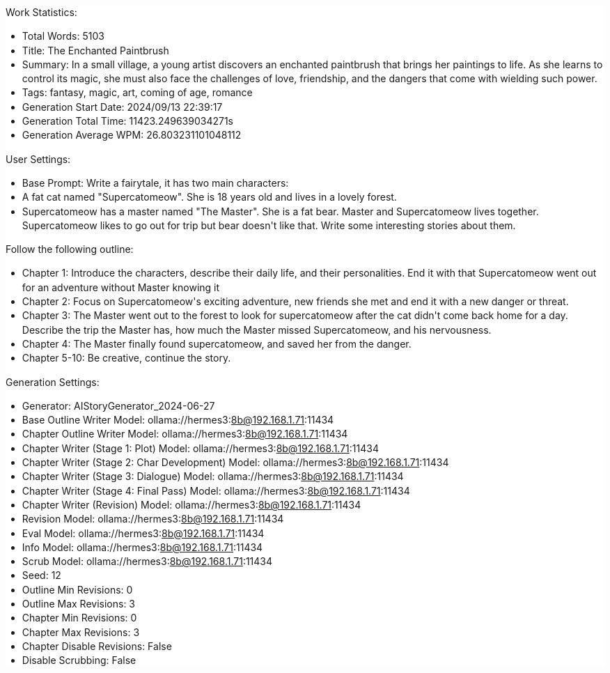 
Work Statistics:  
 - Total Words: 5103  
 - Title: The Enchanted Paintbrush  
 - Summary: In a small village, a young artist discovers an enchanted paintbrush that brings her paintings to life. As she learns to control its magic, she must also face the challenges of love, friendship, and the dangers that come with wielding such power.  
 - Tags: fantasy, magic, art, coming of age, romance  
 - Generation Start Date: 2024/09/13 22:39:17  
 - Generation Total Time: 11423.249639034271s  
 - Generation Average WPM: 26.803231101048112  


User Settings:  
 - Base Prompt: Write a fairytale, it has two main characters:
  - A fat cat named "Supercatomeow". She is 18 years old and lives in a lovely forest.
  - Supercatomeow has a master named "The Master". She is a fat bear. Master and Supercatomeow lives together.
Supercatomeow likes to go out for trip but bear doesn't like that. Write some interesting stories about them.

Follow the following outline:
  - Chapter 1: Introduce the characters, describe their daily life, and their personalities. End it with that Supercatomeow went out for an adventure without Master knowing it
  - Chapter 2: Focus on Supercatomeow's exciting adventure, new friends she met and end it with a new danger or threat.
  - Chapter 3: The Master went out to the forest to look for supercatomeow after the cat didn't come back home for a day. Describe the trip the Master has, how much the Master missed Supercatomeow, and his nervousness.
  - Chapter 4: The Master finally found supercatomeow, and saved her from the danger.
  - Chapter 5-10: Be creative, continue the story.  


Generation Settings:  
 - Generator: AIStoryGenerator_2024-06-27  
 - Base Outline Writer Model: ollama://hermes3:8b@192.168.1.71:11434  
 - Chapter Outline Writer Model: ollama://hermes3:8b@192.168.1.71:11434  
 - Chapter Writer (Stage 1: Plot) Model: ollama://hermes3:8b@192.168.1.71:11434  
 - Chapter Writer (Stage 2: Char Development) Model: ollama://hermes3:8b@192.168.1.71:11434  
 - Chapter Writer (Stage 3: Dialogue) Model: ollama://hermes3:8b@192.168.1.71:11434  
 - Chapter Writer (Stage 4: Final Pass) Model: ollama://hermes3:8b@192.168.1.71:11434  
 - Chapter Writer (Revision) Model: ollama://hermes3:8b@192.168.1.71:11434  
 - Revision Model: ollama://hermes3:8b@192.168.1.71:11434  
 - Eval Model: ollama://hermes3:8b@192.168.1.71:11434  
 - Info Model: ollama://hermes3:8b@192.168.1.71:11434  
 - Scrub Model: ollama://hermes3:8b@192.168.1.71:11434  
 - Seed: 12  
 - Outline Min Revisions: 0  
 - Outline Max Revisions: 3  
 - Chapter Min Revisions: 0  
 - Chapter Max Revisions: 3  
 - Chapter Disable Revisions: False  
 - Disable Scrubbing: False  
